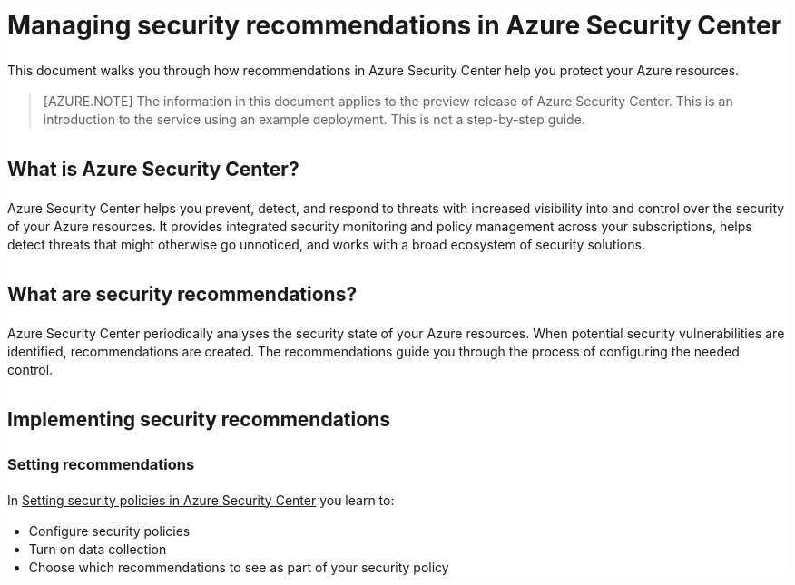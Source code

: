 <properties
   pageTitle="Managing security recommendations in Azure Security Center  | Microsoft Azure"
   description="This document walks you through how recommendations in Azure Security Center help you protect your Azure resources and stay in compliance with security policies."
   services="security-center"
   documentationCenter="na"
   authors="TerryLanfear"
   manager="StevenPo"
   editor=""/>

<tags
   ms.service="security-center"
   ms.devlang="na"
   ms.topic="article"
   ms.tgt_pltfrm="na"
   ms.workload="na"
   ms.date="12/10/2015"
   ms.author="terrylan"/>

# Managing security recommendations in Azure Security Center

This document walks you through how recommendations in Azure Security Center help you protect your Azure resources.

> [AZURE.NOTE] The information in this document applies to the preview release of Azure Security Center. This is an introduction to the service using an example deployment.  This is not a step-by-step guide.

## What is Azure Security Center?
Azure Security Center helps you prevent, detect, and respond to threats with increased visibility into and control over the security of your Azure resources. It provides integrated security monitoring and policy management across your subscriptions, helps detect threats that might otherwise go unnoticed, and works with a broad ecosystem of security solutions.

## What are security recommendations?
Azure Security Center periodically analyses the security state of your Azure resources. When potential security vulnerabilities are identified, recommendations are created. The recommendations guide you through the process of configuring the needed control.

## Implementing security recommendations

### Setting recommendations

In [Setting security policies in Azure Security Center](security-center-policies.md) you learn to:

- Configure security policies
- Turn on data collection
- Choose which recommendations to see as part of your security policy


[2]: ./media/security-center-recommendations/recommendations-tile.png
[3]: ./media/security-center-recommendations/filter-recommendations.png
[4]: ./media/security-center-recommendations/dismiss-recommendations.png
[5]: ./media/security-center-recommendations/select-enable-antimalware.png
[6]: ./media/security-center-recommendations/install-antimalware.png
[7]: ./media/security-center-recommendations/secure-web-application.png
[8]: ./media/security-center-recommendations/vm-configuration.png
[9]: ./media/security-center-recommendations/finalize-waf.png
[10]: ./media/security-center-recommendations/restrict-traffic.png